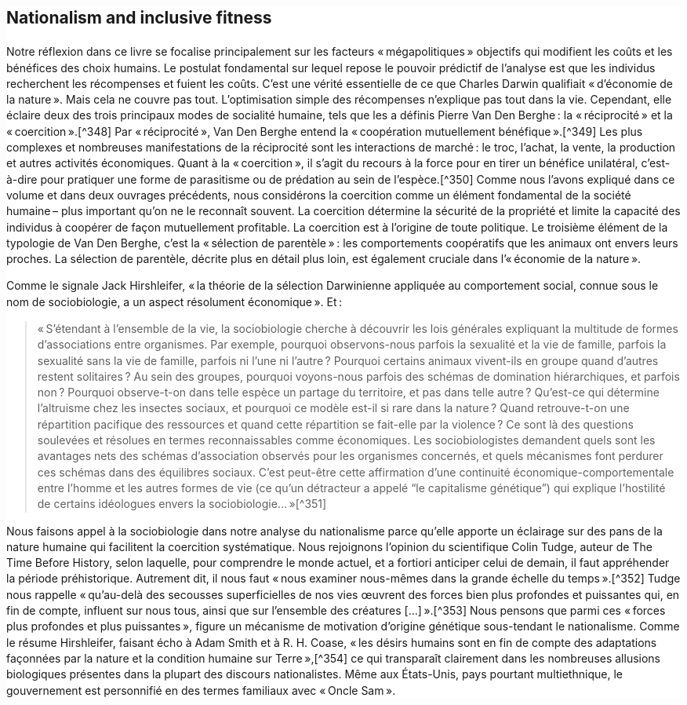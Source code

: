 ## Nationalism and inclusive fitness

Notre réflexion dans ce livre se focalise principalement sur les facteurs « mégapolitiques » objectifs qui modifient les coûts et les bénéfices des choix humains. Le postulat fondamental sur lequel repose le pouvoir prédictif de l’analyse est que les individus recherchent les récompenses et fuient les coûts. C’est une vérité essentielle de ce que Charles Darwin qualifiait « d’économie de la nature ». Mais cela ne couvre pas tout. L’optimisation simple des récompenses n’explique pas tout dans la vie. Cependant, elle éclaire deux des trois principaux modes de socialité humaine, tels que les a définis Pierre Van Den Berghe : la « réciprocité » et la « coercition ».[^348] Par « réciprocité », Van Den Berghe entend la « coopération mutuellement bénéfique ».[^349] Les plus complexes et nombreuses manifestations de la réciprocité sont les interactions de marché : le troc, l’achat, la vente, la production et autres activités économiques. Quant à la « coercition », il s’agit du recours à la force pour en tirer un bénéfice unilatéral, c’est-à-dire pour pratiquer une forme de parasitisme ou de prédation au sein de l’espèce.[^350] Comme nous l’avons expliqué dans ce volume et dans deux ouvrages précédents, nous considérons la coercition comme un élément fondamental de la société humaine – plus important qu’on ne le reconnaît souvent. La coercition détermine la sécurité de la propriété et limite la capacité des individus à coopérer de façon mutuellement profitable. La coercition est à l’origine de toute politique. Le troisième élément de la typologie de Van Den Berghe, c’est la « sélection de parentèle » : les comportements coopératifs que les animaux ont envers leurs proches. La sélection de parentèle, décrite plus en détail plus loin, est également cruciale dans l’« économie de la nature ».

Comme le signale Jack Hirshleifer, « la théorie de la sélection Darwinienne appliquée au comportement social, connue sous le nom de sociobiologie, a un aspect résolument économique ». Et :

> « S’étendant à l’ensemble de la vie, la sociobiologie cherche à découvrir les lois générales expliquant la multitude de formes d’associations entre organismes. Par exemple, pourquoi observons-nous parfois la sexualité et la vie de famille, parfois la sexualité sans la vie de famille, parfois ni l’une ni l’autre ? Pourquoi certains animaux vivent-ils en groupe quand d’autres restent solitaires ? Au sein des groupes, pourquoi voyons-nous parfois des schémas de domination hiérarchiques, et parfois non ? Pourquoi observe-t-on dans telle espèce un partage du territoire, et pas dans telle autre ? Qu’est-ce qui détermine l’altruisme chez les insectes sociaux, et pourquoi ce modèle est-il si rare dans la nature ? Quand retrouve-t-on une répartition pacifique des ressources et quand cette répartition se fait-elle par la violence ? Ce sont là des questions soulevées et résolues en termes reconnaissables comme économiques. Les sociobiologistes demandent quels sont les avantages nets des schémas d’association observés pour les organismes concernés, et quels mécanismes font perdurer ces schémas dans des équilibres sociaux. C’est peut-être cette affirmation d’une continuité économique-comportementale entre l’homme et les autres formes de vie (ce qu’un détracteur a appelé “le capitalisme génétique”) qui explique l’hostilité de certains idéologues envers la sociobiologie… »[^351]

Nous faisons appel à la sociobiologie dans notre analyse du nationalisme parce qu’elle apporte un éclairage sur des pans de la nature humaine qui facilitent la coercition systématique. Nous rejoignons l’opinion du scientifique Colin Tudge, auteur de The Time Before History, selon laquelle, pour comprendre le monde actuel, et a fortiori anticiper celui de demain, il faut appréhender la période préhistorique. Autrement dit, il nous faut « nous examiner nous-mêmes dans la grande échelle du temps ».[^352] Tudge nous rappelle « qu’au-delà des secousses superficielles de nos vies œuvrent des forces bien plus profondes et puissantes qui, en fin de compte, influent sur nous tous, ainsi que sur l’ensemble des créatures […] ».[^353] Nous pensons que parmi ces « forces plus profondes et plus puissantes », figure un mécanisme de motivation d’origine génétique sous-tendant le nationalisme. Comme le résume Hirshleifer, faisant écho à Adam Smith et à R. H. Coase, « les désirs humains sont en fin de compte des adaptations façonnées par la nature et la condition humaine sur Terre »,[^354] ce qui transparaît clairement dans les nombreuses allusions biologiques présentes dans la plupart des discours nationalistes. Même aux États-Unis, pays pourtant multiethnique, le gouvernement est personnifié en des termes familiaux avec « Oncle Sam ».
